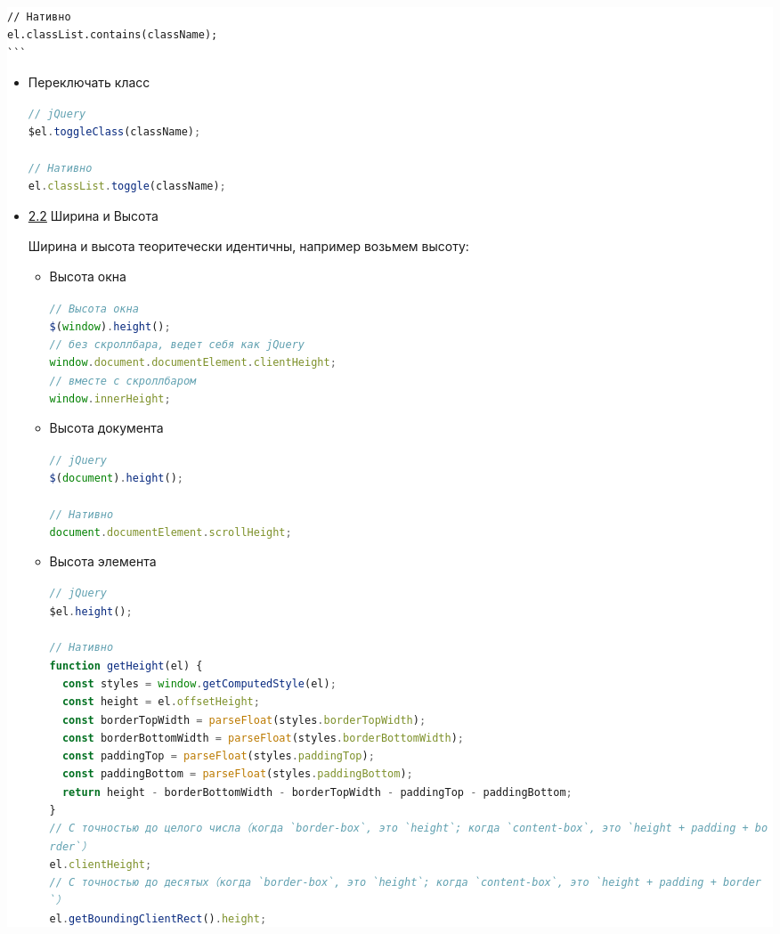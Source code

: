     // Нативно
    el.classList.contains(className);
    ```

  + Переключать класс

    ```js
    // jQuery
    $el.toggleClass(className);

    // Нативно
    el.classList.toggle(className);
    ```

- [2.2](#2.2) <a name='2.2'></a> Ширина и Высота

  Ширина и высота теоритечески идентичны, например возьмем высоту:

  + Высота окна

    ```js
    // Высота окна
    $(window).height();
    // без скроллбара, ведет себя как jQuery
    window.document.documentElement.clientHeight;
    // вместе с скроллбаром
    window.innerHeight;
    ```

  + Высота документа

    ```js
    // jQuery
    $(document).height();

    // Нативно
    document.documentElement.scrollHeight;
    ```

  + Высота элемента

    ```js
    // jQuery
    $el.height();

    // Нативно
    function getHeight(el) {
      const styles = window.getComputedStyle(el);
      const height = el.offsetHeight;
      const borderTopWidth = parseFloat(styles.borderTopWidth);
      const borderBottomWidth = parseFloat(styles.borderBottomWidth);
      const paddingTop = parseFloat(styles.paddingTop);
      const paddingBottom = parseFloat(styles.paddingBottom);
      return height - borderBottomWidth - borderTopWidth - paddingTop - paddingBottom;
    }
    // С точностью до целого числа（когда `border-box`, это `height`; когда `content-box`, это `height + padding + border`）
    el.clientHeight;
    // С точностью до десятых（когда `border-box`, это `height`; когда `content-box`, это `height + padding + border`）
    el.getBoundingClientRect().height;
    ```
